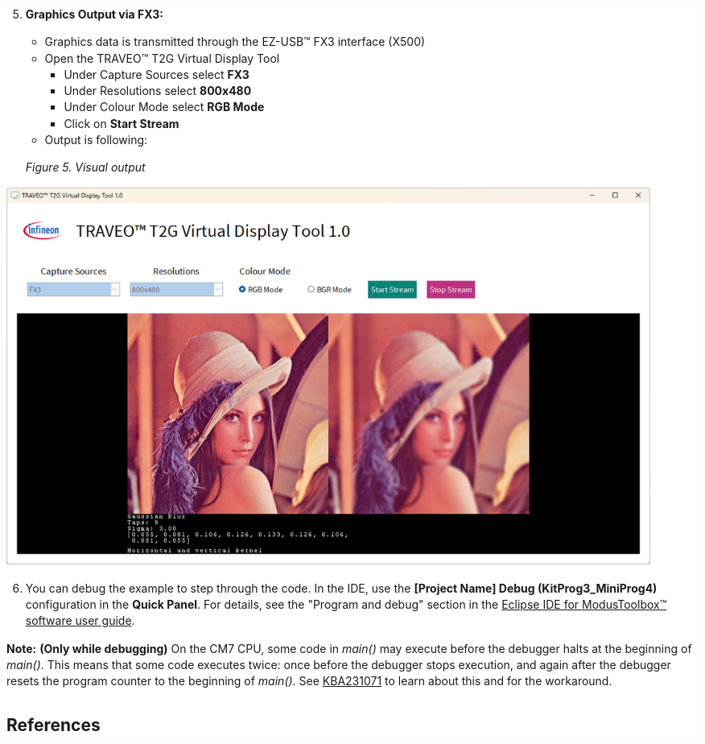 5. **Graphics Output via FX3:**
   - Graphics data is transmitted through the EZ-USB™ FX3 interface (X500)
   - Open the TRAVEO™ T2G Virtual Display Tool
      - Under Capture Sources select **FX3**
      - Under Resolutions select **800x480**
      - Under Colour Mode select **RGB Mode**
      - Click on **Start Stream**
   - Output is following:

   *Figure 5. Visual output*

<img src="./images/display_output.png" width="800" />

6. You can debug the example to step through the code. In the IDE, use the **[Project Name] Debug (KitProg3_MiniProg4)** configuration in the **Quick Panel**. For details, see the "Program and debug" section in the [Eclipse IDE for ModusToolbox™ software user guide](https://www.infineon.com/assets/row/public/documents/30/44/infineon-modustoolbox-eclipse-ide-user-guide-usermanual-en.pdf?fileId=8ac78c8c8929aa4d0189bd07dd6113f9).

**Note:** **(Only while debugging)** On the CM7 CPU, some code in *main()* may execute before the debugger halts at the beginning of *main()*. This means that some code executes twice: once before the debugger stops execution, and again after the debugger resets the program counter to the beginning of *main()*. See [KBA231071](https://community.infineon.com/t5/Knowledge-Base-Articles/PSoC-6-MCU-Code-in-main-executes-before-the-debugger-halts-at-the-first-line-of/ta-p/253856) to learn about this and for the workaround.

## References
